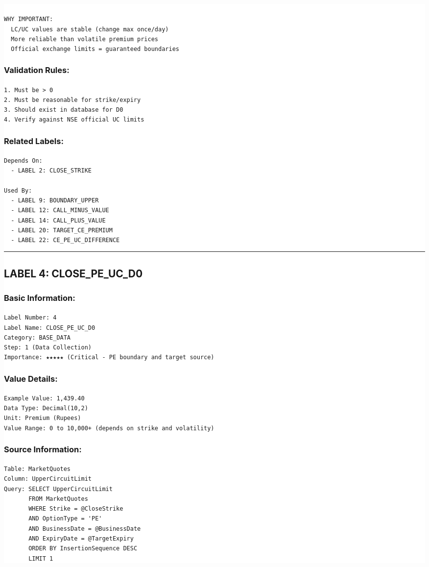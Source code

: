 ```
  
WHY IMPORTANT:
  LC/UC values are stable (change max once/day)
  More reliable than volatile premium prices
  Official exchange limits = guaranteed boundaries
```

### **Validation Rules:**
```
1. Must be > 0
2. Must be reasonable for strike/expiry
3. Should exist in database for D0
4. Verify against NSE official UC limits
```

### **Related Labels:**
```
Depends On:
  - LABEL 2: CLOSE_STRIKE
  
Used By:
  - LABEL 9: BOUNDARY_UPPER
  - LABEL 12: CALL_MINUS_VALUE
  - LABEL 14: CALL_PLUS_VALUE
  - LABEL 20: TARGET_CE_PREMIUM
  - LABEL 22: CE_PE_UC_DIFFERENCE
```

---

## **LABEL 4: CLOSE_PE_UC_D0**

### **Basic Information:**
```
Label Number: 4
Label Name: CLOSE_PE_UC_D0
Category: BASE_DATA
Step: 1 (Data Collection)
Importance: ★★★★★ (Critical - PE boundary and target source)
```

### **Value Details:**
```
Example Value: 1,439.40
Data Type: Decimal(10,2)
Unit: Premium (Rupees)
Value Range: 0 to 10,000+ (depends on strike and volatility)
```

### **Source Information:**
```
Table: MarketQuotes
Column: UpperCircuitLimit
Query: SELECT UpperCircuitLimit 
       FROM MarketQuotes 
       WHERE Strike = @CloseStrike 
       AND OptionType = 'PE' 
       AND BusinessDate = @BusinessDate
       AND ExpiryDate = @TargetExpiry
       ORDER BY InsertionSequence DESC
       LIMIT 1
```
